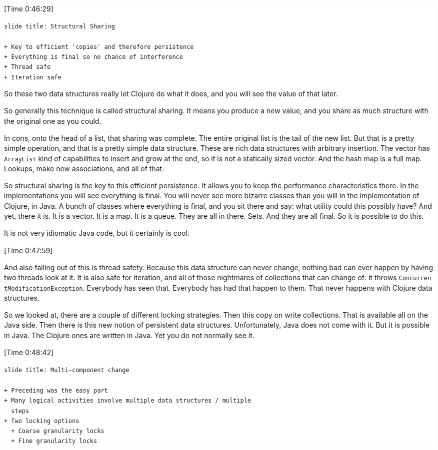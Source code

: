 [Time 0:46:29]
```
slide title: Structural Sharing

+ Key to efficient 'copies' and therefore persistence
+ Everything is final so no chance of interference
+ Thread safe
+ Iteration safe
```

So these two data structures really let Clojure do what it does, and
you will see the value of that later.

So generally this technique is called structural sharing.  It means
you produce a new value, and you share as much structure with the
original one as you could.

In cons, onto the head of a list, that sharing was complete.  The
entire original list is the tail of the new list.  But that is a
pretty simple operation, and that is a pretty simple data structure.
These are rich data structures with arbitrary insertion.  The vector
has `ArrayList` kind of capabilities to insert and grow at the end, so
it is not a statically sized vector.  And the hash map is a full map.
Lookups, make new associations, and all of that.

So structural sharing is the key to this efficient persistence.  It
allows you to keep the performance characteristics there.  In the
implementations you will see everything is final.  You will never see
more bizarre classes than you will in the implementation of Clojure,
in Java.  A bunch of classes where everything is final, and you sit
there and say: what utility could this possibly have?  And yet, there
it is.  It is a vector.  It is a map.  It is a queue.  They are all in
there.  Sets.  And they are all final.  So it is possible to do this.

It is not very idiomatic Java code, but it certainly is cool.

[Time 0:47:59]

And also falling out of this is thread safety.  Because this data
structure can never change, nothing bad can ever happen by having two
threads look at it.  It is also safe for iteration, and all of those
nightmares of collections that can change of: it throws
`ConcurrentModificationException`.  Everybody has seen that.
Everybody has had that happen to them.  That never happens with
Clojure data structures.

So we looked at, there are a couple of different locking strategies.
Then this copy on write collections.  That is available all on the
Java side.  Then there is this new notion of persistent data
structures.  Unfortunately, Java does not come with it.  But it is
possible in Java.  The Clojure ones are written in Java.  Yet you do
not normally see it.


[Time 0:48:42]
```
slide title: Multi-component change

+ Preceding was the easy part
+ Many logical activities involve multiple data structures / multiple
  steps
+ Two locking options
  + Coarse granularity locks
  + Fine granularity locks
```
